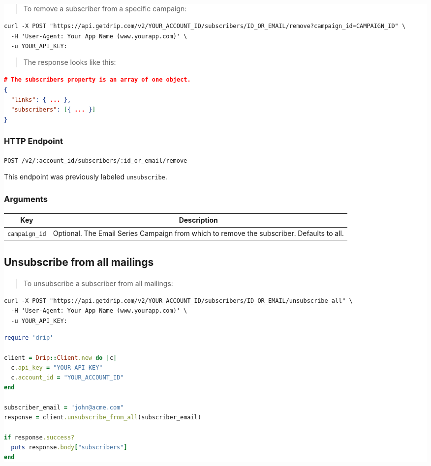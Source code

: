 ```javascript
```

> To remove a subscriber from a specific campaign:

```shell
curl -X POST "https://api.getdrip.com/v2/YOUR_ACCOUNT_ID/subscribers/ID_OR_EMAIL/remove?campaign_id=CAMPAIGN_ID" \
  -H 'User-Agent: Your App Name (www.yourapp.com)' \
  -u YOUR_API_KEY:
```

> The response looks like this:

```json
# The subscribers property is an array of one object.
{
  "links": { ... },
  "subscribers": [{ ... }]
}
```

### HTTP Endpoint

`POST /v2/:account_id/subscribers/:id_or_email/remove`

This endpoint was previously labeled `unsubscribe`.

### Arguments

<table>
  <thead>
    <tr>
      <th>Key</th>
      <th>Description</th>
    </tr>
  </thead>
  <tbody>
    <tr>
      <td><code>campaign_id</code></td>
      <td>Optional. The Email Series Campaign from which to remove the subscriber. Defaults to all.</td>
    </tr>
  </tbody>
</table>

## Unsubscribe from all mailings

> To unsubscribe a subscriber from all mailings:

```shell
curl -X POST "https://api.getdrip.com/v2/YOUR_ACCOUNT_ID/subscribers/ID_OR_EMAIL/unsubscribe_all" \
  -H 'User-Agent: Your App Name (www.yourapp.com)' \
  -u YOUR_API_KEY:
```

```ruby
require 'drip'

client = Drip::Client.new do |c|
  c.api_key = "YOUR API KEY"
  c.account_id = "YOUR_ACCOUNT_ID"
end

subscriber_email = "john@acme.com"
response = client.unsubscribe_from_all(subscriber_email)

if response.success?
  puts response.body["subscribers"]
end
```